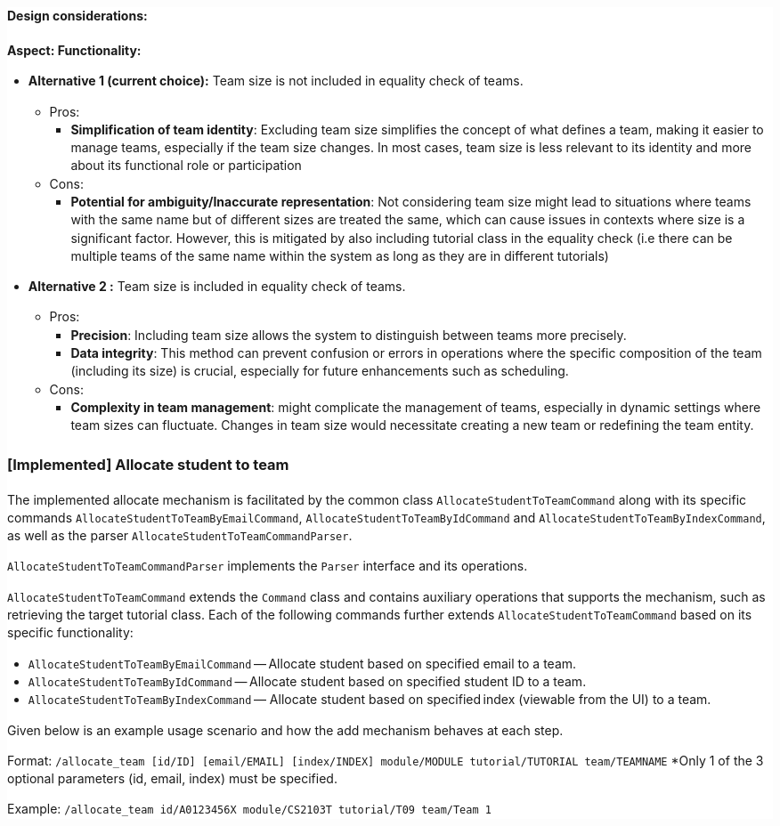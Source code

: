 #### Design considerations:

**Aspect: Functionality:**

- **Alternative 1 (current choice):** Team size is not included in equality check of teams.

  - Pros:
    - **Simplification of team identity**: Excluding team size simplifies the concept of what defines a team, making it easier to manage teams, especially if the team size changes. In most cases, team size is less relevant to its identity and more about its functional role or participation
  - Cons:
    - **Potential for ambiguity/Inaccurate representation**: Not considering team size might lead to situations where teams with the same name but of different sizes are treated the same, which can cause issues in contexts where size is a significant factor. However, this is mitigated by also including tutorial class in the equality check (i.e there can be multiple teams of the same name within the system as long as they are in different tutorials)

- **Alternative 2 :** Team size is included in equality check of teams.
  - Pros:
    - **Precision**: Including team size allows the system to distinguish between teams more precisely.
    - **Data integrity**: This method can prevent confusion or errors in operations where the specific composition of the team (including its size) is crucial, especially for future enhancements such as scheduling.
  - Cons:
    - **Complexity in team management**: might complicate the management of teams, especially in dynamic settings where team sizes can fluctuate. Changes in team size would necessitate creating a new team or redefining the team entity.

### \[Implemented\] Allocate student to team

The implemented allocate mechanism is facilitated by the common class `AllocateStudentToTeamCommand` along with its specific commands `AllocateStudentToTeamByEmailCommand`, `AllocateStudentToTeamByIdCommand` and `AllocateStudentToTeamByIndexCommand`, as well as the parser `AllocateStudentToTeamCommandParser`.

`AllocateStudentToTeamCommandParser` implements the `Parser` interface and its operations.

`AllocateStudentToTeamCommand` extends the `Command` class and contains auxiliary operations that supports the mechanism, such as retrieving the target tutorial class. Each of the following commands further extends `AllocateStudentToTeamCommand` based on its specific functionality:

- `AllocateStudentToTeamByEmailCommand` — Allocate student based on specified email to a team.
- `AllocateStudentToTeamByIdCommand` — Allocate student based on specified student ID to a team.
- `AllocateStudentToTeamByIndexCommand` — Allocate student based on specified index (viewable from the UI) to a team.

Given below is an example usage scenario and how the add mechanism behaves at each step.<br>

Format: `/allocate_team [id/ID] [email/EMAIL] [index/INDEX] module/MODULE tutorial/TUTORIAL team/TEAMNAME`
\*Only 1 of the 3 optional parameters (id, email, index) must be specified.

Example: `/allocate_team id/A0123456X module/CS2103T tutorial/T09 team/Team 1`

<puml src="diagrams/AllocateStudentToTeamSequence.puml" alt="AllocateStudentToTeamSequence" />
